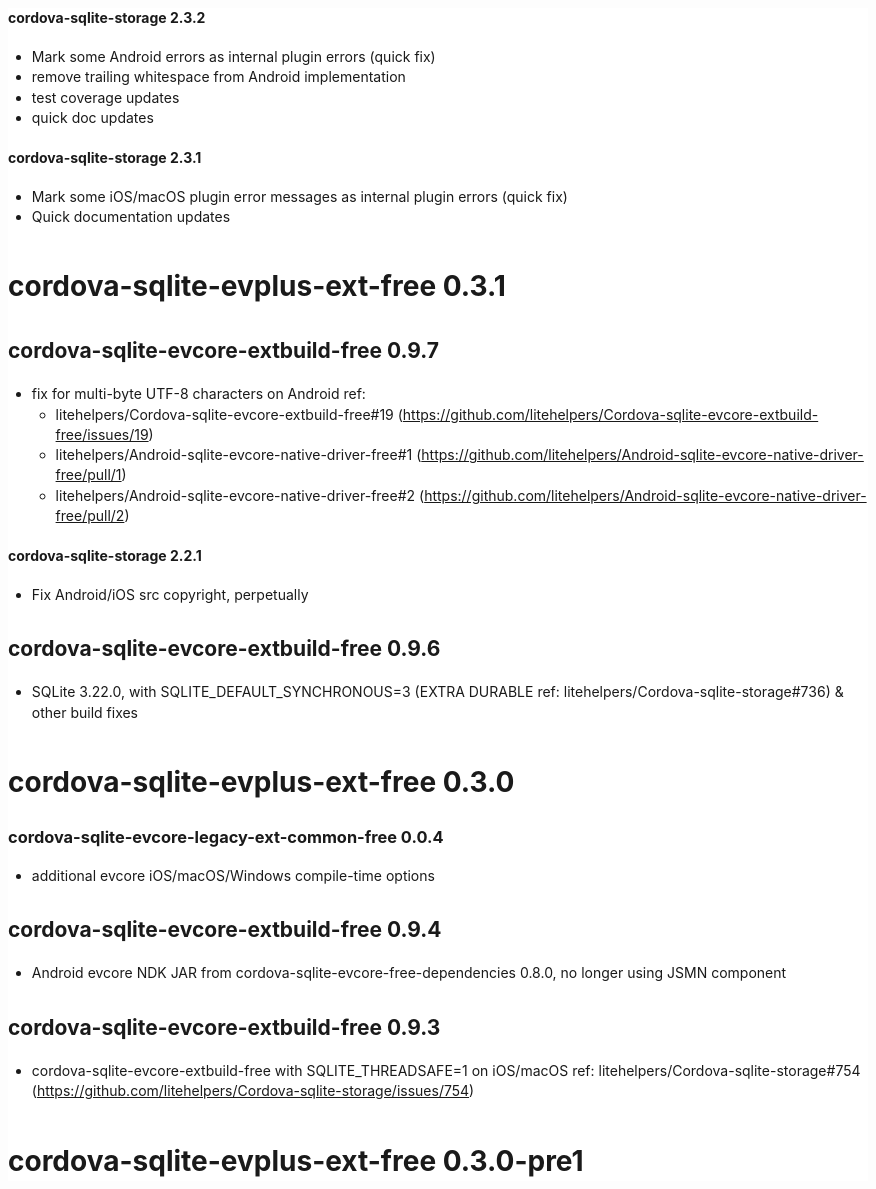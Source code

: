 #### cordova-sqlite-storage 2.3.2

- Mark some Android errors as internal plugin errors (quick fix)
- remove trailing whitespace from Android implementation
- test coverage updates
- quick doc updates

#### cordova-sqlite-storage 2.3.1

- Mark some iOS/macOS plugin error messages as internal plugin errors (quick fix)
- Quick documentation updates

# cordova-sqlite-evplus-ext-free 0.3.1

## cordova-sqlite-evcore-extbuild-free 0.9.7

- fix for multi-byte UTF-8 characters on Android ref:
  - litehelpers/Cordova-sqlite-evcore-extbuild-free#19 (<https://github.com/litehelpers/Cordova-sqlite-evcore-extbuild-free/issues/19>)
  - litehelpers/Android-sqlite-evcore-native-driver-free#1 (<https://github.com/litehelpers/Android-sqlite-evcore-native-driver-free/pull/1>)
  - litehelpers/Android-sqlite-evcore-native-driver-free#2 (<https://github.com/litehelpers/Android-sqlite-evcore-native-driver-free/pull/2>)

#### cordova-sqlite-storage 2.2.1

- Fix Android/iOS src copyright, perpetually

## cordova-sqlite-evcore-extbuild-free 0.9.6

- SQLite 3.22.0, with SQLITE_DEFAULT_SYNCHRONOUS=3 (EXTRA DURABLE ref: litehelpers/Cordova-sqlite-storage#736) & other build fixes

# cordova-sqlite-evplus-ext-free 0.3.0

### cordova-sqlite-evcore-legacy-ext-common-free 0.0.4

- additional evcore iOS/macOS/Windows compile-time options

## cordova-sqlite-evcore-extbuild-free 0.9.4

- Android evcore NDK JAR from cordova-sqlite-evcore-free-dependencies 0.8.0, no longer using JSMN component

## cordova-sqlite-evcore-extbuild-free 0.9.3

- cordova-sqlite-evcore-extbuild-free with SQLITE_THREADSAFE=1 on iOS/macOS ref: litehelpers/Cordova-sqlite-storage#754 (<https://github.com/litehelpers/Cordova-sqlite-storage/issues/754>)

# cordova-sqlite-evplus-ext-free 0.3.0-pre1
